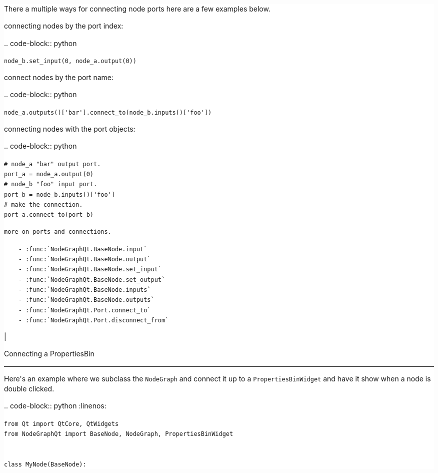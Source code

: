 There a multiple ways for connecting node ports here are a few examples below.

connecting nodes by the port index:

.. code-block:: python

    node_b.set_input(0, node_a.output(0))

connect nodes by the port name:

.. code-block:: python

    node_a.outputs()['bar'].connect_to(node_b.inputs()['foo'])

connecting nodes with the port objects:

.. code-block:: python

    # node_a "bar" output port.
    port_a = node_a.output(0)
    # node_b "foo" input port.
    port_b = node_b.inputs()['foo']
    # make the connection.
    port_a.connect_to(port_b)

`more on ports and connections.`

        - :func:`NodeGraphQt.BaseNode.input`
        - :func:`NodeGraphQt.BaseNode.output`
        - :func:`NodeGraphQt.BaseNode.set_input`
        - :func:`NodeGraphQt.BaseNode.set_output`
        - :func:`NodeGraphQt.BaseNode.inputs`
        - :func:`NodeGraphQt.BaseNode.outputs`
        - :func:`NodeGraphQt.Port.connect_to`
        - :func:`NodeGraphQt.Port.disconnect_from`

|

Connecting a PropertiesBin

---

Here's an example where we subclass the `NodeGraph` and connect it up to a
`PropertiesBinWidget` and have it show when a node is double clicked.

.. code-block:: python
:linenos:

    from Qt import QtCore, QtWidgets
    from NodeGraphQt import BaseNode, NodeGraph, PropertiesBinWidget


    class MyNode(BaseNode):
